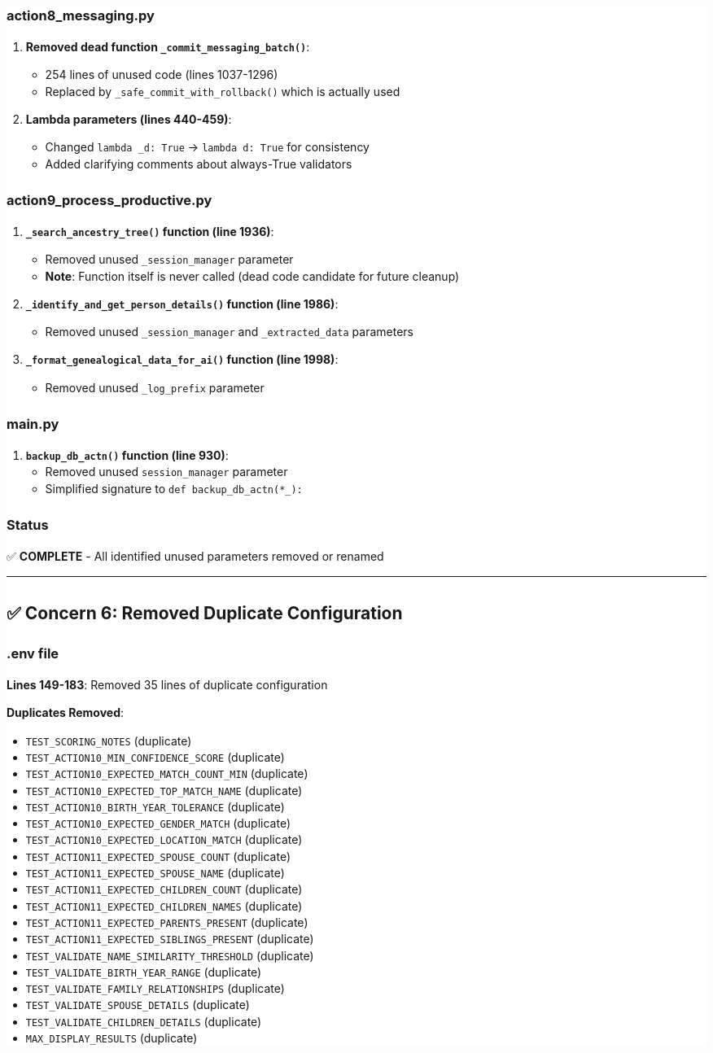 ### action8_messaging.py
1. **Removed dead function `_commit_messaging_batch()`**:
   - 254 lines of unused code (lines 1037-1296)
   - Replaced by `_safe_commit_with_rollback()` which is actually used
   
2. **Lambda parameters (lines 440-459)**:
   - Changed `lambda _d: True` → `lambda d: True` for consistency
   - Added clarifying comments about always-True validators

### action9_process_productive.py
1. **`_search_ancestry_tree()` function (line 1936)**:
   - Removed unused `_session_manager` parameter
   - **Note**: Function itself is never called (dead code candidate for future cleanup)
   
2. **`_identify_and_get_person_details()` function (line 1986)**:
   - Removed unused `_session_manager` and `_extracted_data` parameters
   
3. **`_format_genealogical_data_for_ai()` function (line 1998)**:
   - Removed unused `_log_prefix` parameter

### main.py
1. **`backup_db_actn()` function (line 930)**:
   - Removed unused `session_manager` parameter
   - Simplified signature to `def backup_db_actn(*_):`

### Status
✅ **COMPLETE** - All identified unused parameters removed or renamed

---

## ✅ Concern 6: Removed Duplicate Configuration

### .env file
**Lines 149-183**: Removed 35 lines of duplicate configuration

**Duplicates Removed**:
- `TEST_SCORING_NOTES` (duplicate)
- `TEST_ACTION10_MIN_CONFIDENCE_SCORE` (duplicate)
- `TEST_ACTION10_EXPECTED_MATCH_COUNT_MIN` (duplicate)
- `TEST_ACTION10_EXPECTED_TOP_MATCH_NAME` (duplicate)
- `TEST_ACTION10_BIRTH_YEAR_TOLERANCE` (duplicate)
- `TEST_ACTION10_EXPECTED_GENDER_MATCH` (duplicate)
- `TEST_ACTION10_EXPECTED_LOCATION_MATCH` (duplicate)
- `TEST_ACTION11_EXPECTED_SPOUSE_COUNT` (duplicate)
- `TEST_ACTION11_EXPECTED_SPOUSE_NAME` (duplicate)
- `TEST_ACTION11_EXPECTED_CHILDREN_COUNT` (duplicate)
- `TEST_ACTION11_EXPECTED_CHILDREN_NAMES` (duplicate)
- `TEST_ACTION11_EXPECTED_PARENTS_PRESENT` (duplicate)
- `TEST_ACTION11_EXPECTED_SIBLINGS_PRESENT` (duplicate)
- `TEST_VALIDATE_NAME_SIMILARITY_THRESHOLD` (duplicate)
- `TEST_VALIDATE_BIRTH_YEAR_RANGE` (duplicate)
- `TEST_VALIDATE_FAMILY_RELATIONSHIPS` (duplicate)
- `TEST_VALIDATE_SPOUSE_DETAILS` (duplicate)
- `TEST_VALIDATE_CHILDREN_DETAILS` (duplicate)
- `MAX_DISPLAY_RESULTS` (duplicate)
